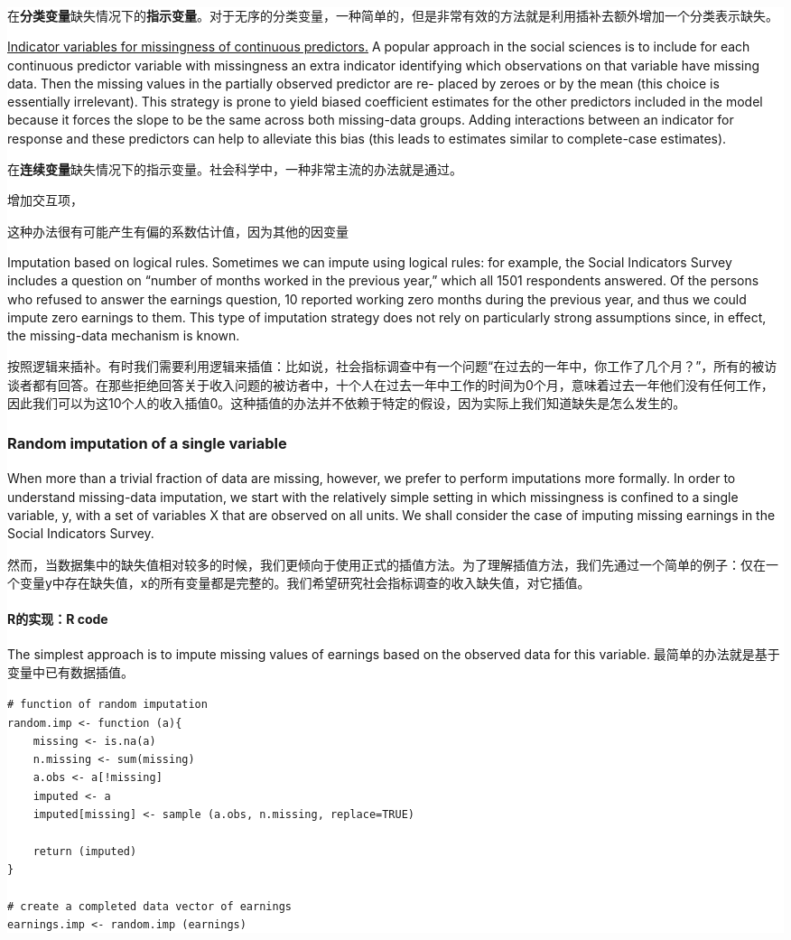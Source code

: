 在**分类变量**缺失情况下的**指示变量**。对于无序的分类变量，一种简单的，但是非常有效的方法就是利用插补去额外增加一个分类表示缺失。

<u>Indicator variables for missingness of continuous predictors.</u> A popular approach in the social sciences is to include for each continuous predictor variable with missingness an extra indicator identifying which observations on that variable have missing data. Then the missing values in the partially observed predictor are re- placed by zeroes or by the mean (this choice is essentially irrelevant). This strategy is prone to yield biased coefficient estimates for the other predictors included in the model because it forces the slope to be the same across both missing-data groups. Adding interactions between an indicator for response and these predictors can help to alleviate this bias (this leads to estimates similar to complete-case estimates).

在**连续变量**缺失情况下的指示变量。社会科学中，一种非常主流的办法就是通过。

增加交互项，

这种办法很有可能产生有偏的系数估计值，因为其他的因变量

Imputation based on logical rules. Sometimes we can impute using logical rules: for example, the Social Indicators Survey includes a question on “number of months worked in the previous year,” which all 1501 respondents answered. Of the persons who refused to answer the earnings question, 10 reported working zero months during the previous year, and thus we could impute zero earnings to them. This type of imputation strategy does not rely on particularly strong assumptions since, in effect, the missing-data mechanism is known.

按照逻辑来插补。有时我们需要利用逻辑来插值：比如说，社会指标调查中有一个问题“在过去的一年中，你工作了几个月？”，所有的被访谈者都有回答。在那些拒绝回答关于收入问题的被访者中，十个人在过去一年中工作的时间为0个月，意味着过去一年他们没有任何工作，因此我们可以为这10个人的收入插值0。这种插值的办法并不依赖于特定的假设，因为实际上我们知道缺失是怎么发生的。

### Random imputation of a single variable

When more than a trivial fraction of data are missing, however, we prefer to perform imputations more formally. In order to understand missing-data imputation, we start with the relatively simple setting in which missingness is confined to a single variable, y, with a set of variables X that are observed on all units. We shall consider the case of imputing missing earnings in the Social Indicators Survey.

然而，当数据集中的缺失值相对较多的时候，我们更倾向于使用正式的插值方法。为了理解插值方法，我们先通过一个简单的例子：仅在一个变量y中存在缺失值，x的所有变量都是完整的。我们希望研究社会指标调查的收入缺失值，对它插值。

#### R的实现：R code

The simplest approach is to impute missing values of earnings based on the observed data for this variable. 最简单的办法就是基于变量中已有数据插值。

```{r}
# function of random imputation
random.imp <- function (a){
	missing <- is.na(a)
	n.missing <- sum(missing)
	a.obs <- a[!missing]
	imputed <- a
	imputed[missing] <- sample (a.obs, n.missing, replace=TRUE)

    return (imputed)
}

# create a completed data vector of earnings
earnings.imp <- random.imp (earnings)

```


[^1]: 压缩文件夹解压后请选择 [SIS](http://www.stat.columbia.edu/~gelman/arm/examples/ARM_Data.zip)
[^2]: Lurking variable: if a variable is associated with X and has an effect on Y, but not included in the study, it will cause confounding and become a lurking variable.  